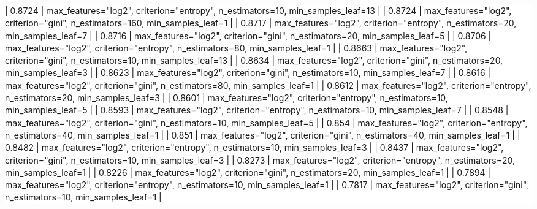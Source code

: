 |                0.8724 | max_features="log2", criterion="entropy", n_estimators=10, min_samples_leaf=13  |
|                0.8724 | max_features="log2", criterion="gini", n_estimators=160, min_samples_leaf=1     |
|                0.8717 | max_features="log2", criterion="entropy", n_estimators=20, min_samples_leaf=7   |
|                0.8716 | max_features="log2", criterion="gini", n_estimators=20, min_samples_leaf=5      |
|                0.8706 | max_features="log2", criterion="entropy", n_estimators=80, min_samples_leaf=1   |
|                0.8663 | max_features="log2", criterion="gini", n_estimators=10, min_samples_leaf=13     |
|                0.8634 | max_features="log2", criterion="gini", n_estimators=20, min_samples_leaf=3      |
|                0.8623 | max_features="log2", criterion="gini", n_estimators=10, min_samples_leaf=7      |
|                0.8616 | max_features="log2", criterion="gini", n_estimators=80, min_samples_leaf=1      |
|                0.8612 | max_features="log2", criterion="entropy", n_estimators=20, min_samples_leaf=3   |
|                0.8601 | max_features="log2", criterion="entropy", n_estimators=10, min_samples_leaf=5   |
|                0.8593 | max_features="log2", criterion="entropy", n_estimators=10, min_samples_leaf=7   |
|                0.8548 | max_features="log2", criterion="gini", n_estimators=10, min_samples_leaf=5      |
|                0.854  | max_features="log2", criterion="entropy", n_estimators=40, min_samples_leaf=1   |
|                0.851  | max_features="log2", criterion="gini", n_estimators=40, min_samples_leaf=1      |
|                0.8482 | max_features="log2", criterion="entropy", n_estimators=10, min_samples_leaf=3   |
|                0.8437 | max_features="log2", criterion="gini", n_estimators=10, min_samples_leaf=3      |
|                0.8273 | max_features="log2", criterion="entropy", n_estimators=20, min_samples_leaf=1   |
|                0.8226 | max_features="log2", criterion="gini", n_estimators=20, min_samples_leaf=1      |
|                0.7894 | max_features="log2", criterion="entropy", n_estimators=10, min_samples_leaf=1   |
|                0.7817 | max_features="log2", criterion="gini", n_estimators=10, min_samples_leaf=1      |

